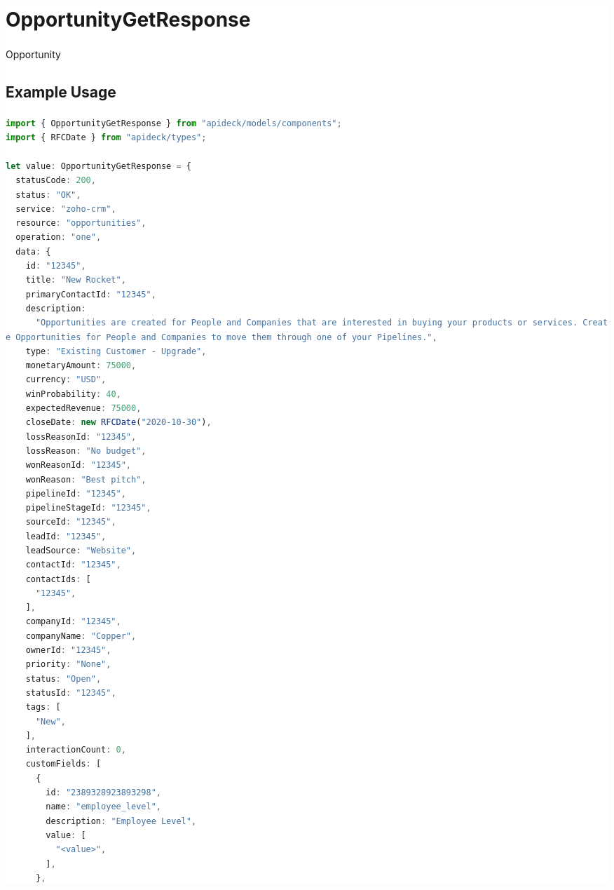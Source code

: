 # OpportunityGetResponse

Opportunity

## Example Usage

```typescript
import { OpportunityGetResponse } from "apideck/models/components";
import { RFCDate } from "apideck/types";

let value: OpportunityGetResponse = {
  statusCode: 200,
  status: "OK",
  service: "zoho-crm",
  resource: "opportunities",
  operation: "one",
  data: {
    id: "12345",
    title: "New Rocket",
    primaryContactId: "12345",
    description:
      "Opportunities are created for People and Companies that are interested in buying your products or services. Create Opportunities for People and Companies to move them through one of your Pipelines.",
    type: "Existing Customer - Upgrade",
    monetaryAmount: 75000,
    currency: "USD",
    winProbability: 40,
    expectedRevenue: 75000,
    closeDate: new RFCDate("2020-10-30"),
    lossReasonId: "12345",
    lossReason: "No budget",
    wonReasonId: "12345",
    wonReason: "Best pitch",
    pipelineId: "12345",
    pipelineStageId: "12345",
    sourceId: "12345",
    leadId: "12345",
    leadSource: "Website",
    contactId: "12345",
    contactIds: [
      "12345",
    ],
    companyId: "12345",
    companyName: "Copper",
    ownerId: "12345",
    priority: "None",
    status: "Open",
    statusId: "12345",
    tags: [
      "New",
    ],
    interactionCount: 0,
    customFields: [
      {
        id: "2389328923893298",
        name: "employee_level",
        description: "Employee Level",
        value: [
          "<value>",
        ],
      },
```